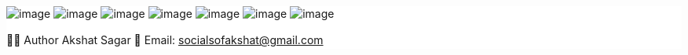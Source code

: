 <img width="1280" height="713" alt="image" src="https://github.com/user-attachments/assets/ced1b1aa-4a9d-43a0-816e-ff95500a0c3c" />
<img width="1280" height="848" alt="image" src="https://github.com/user-attachments/assets/e72c4b71-fd84-470d-bfad-38f46504aaab" />
<img width="378" height="1280" alt="image" src="https://github.com/user-attachments/assets/b2cd780e-2d5e-406b-a550-e6f57738e952" />
<img width="1280" height="615" alt="image" src="https://github.com/user-attachments/assets/9ebc1687-55e6-499d-8aa1-d30c51889fca" />
<img width="1280" height="615" alt="image" src="https://github.com/user-attachments/assets/5459ee07-6199-4335-9e71-0aa617ba0e3f" />
<img width="1280" height="620" alt="image" src="https://github.com/user-attachments/assets/e47d8e13-a852-4d2a-89a0-b19e13027569" />
<img width="1280" height="618" alt="image" src="https://github.com/user-attachments/assets/aaf957db-0135-4b90-9a2a-cb75a4ef35df" />





👨‍💻 Author
Akshat Sagar
📧 Email: socialsofakshat@gmail.com
